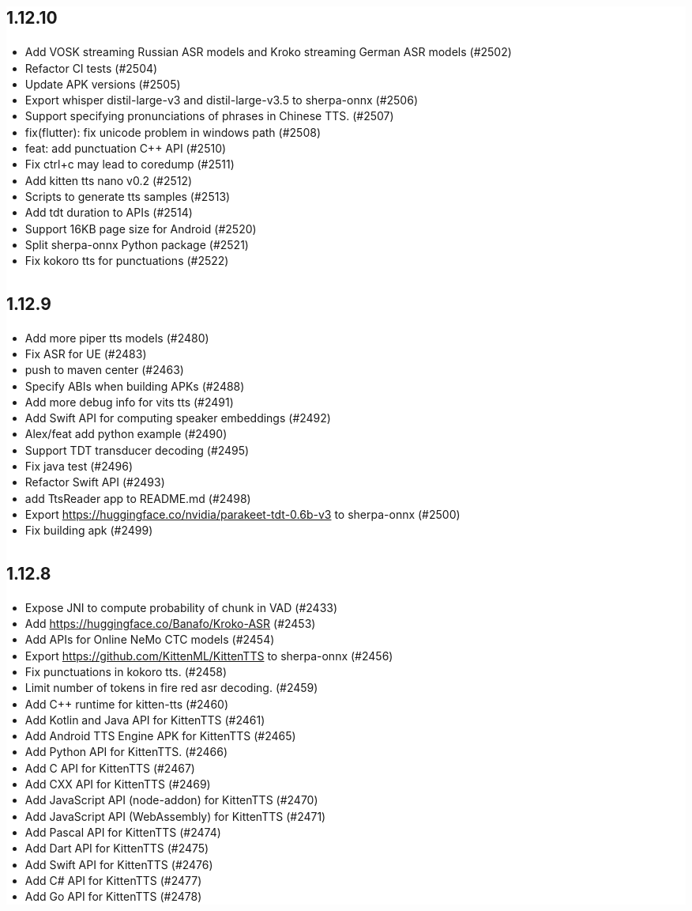 ## 1.12.10

* Add VOSK streaming Russian ASR models and Kroko streaming German ASR models (#2502)
* Refactor CI tests (#2504)
* Update APK versions (#2505)
* Export whisper distil-large-v3 and distil-large-v3.5 to sherpa-onnx (#2506)
* Support specifying pronunciations of phrases in Chinese TTS. (#2507)
* fix(flutter): fix unicode problem in windows path (#2508)
* feat: add punctuation C++ API (#2510)
* Fix ctrl+c may lead to coredump (#2511)
* Add kitten tts nano v0.2 (#2512)
* Scripts to generate tts samples (#2513)
* Add tdt duration to APIs (#2514)
* Support 16KB page size for Android (#2520)
* Split sherpa-onnx Python package (#2521)
* Fix kokoro tts for punctuations (#2522)

## 1.12.9

* Add more piper tts models (#2480)
* Fix ASR for UE (#2483)
* push to maven center (#2463)
* Specify ABIs when building APKs (#2488)
* Add more debug info for vits tts (#2491)
* Add Swift API for computing speaker embeddings (#2492)
* Alex/feat add python example (#2490)
* Support TDT transducer decoding (#2495)
* Fix java test (#2496)
* Refactor Swift API (#2493)
* add TtsReader app to README.md (#2498)
* Export https://huggingface.co/nvidia/parakeet-tdt-0.6b-v3 to sherpa-onnx (#2500)
* Fix building apk (#2499)

## 1.12.8

* Expose JNI to compute probability of chunk in VAD (#2433)
* Add https://huggingface.co/Banafo/Kroko-ASR (#2453)
* Add APIs for Online NeMo CTC models (#2454)
* Export https://github.com/KittenML/KittenTTS to sherpa-onnx (#2456)
* Fix punctuations in kokoro tts. (#2458)
* Limit number of tokens in fire red asr decoding. (#2459)
* Add C++ runtime for kitten-tts (#2460)
* Add Kotlin and Java API for KittenTTS (#2461)
* Add Android TTS Engine APK for KittenTTS (#2465)
* Add Python API for KittenTTS. (#2466)
* Add C API for KittenTTS (#2467)
* Add CXX API for KittenTTS (#2469)
* Add JavaScript API (node-addon) for KittenTTS (#2470)
* Add JavaScript API (WebAssembly) for KittenTTS (#2471)
* Add Pascal API for KittenTTS (#2474)
* Add Dart API for KittenTTS (#2475)
* Add Swift API for KittenTTS (#2476)
* Add C# API for KittenTTS (#2477)
* Add Go API for KittenTTS (#2478)
